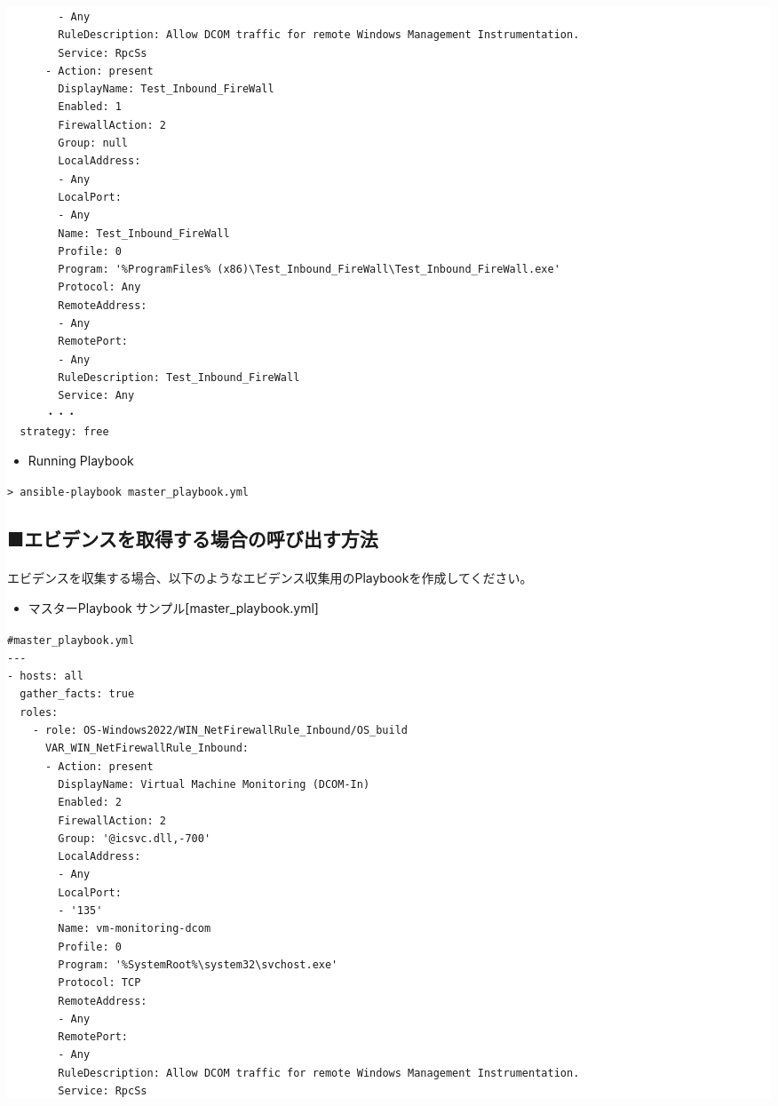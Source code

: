 ~~~
        - Any
        RuleDescription: Allow DCOM traffic for remote Windows Management Instrumentation.
        Service: RpcSs
      - Action: present
        DisplayName: Test_Inbound_FireWall
        Enabled: 1
        FirewallAction: 2
        Group: null
        LocalAddress:
        - Any
        LocalPort:
        - Any
        Name: Test_Inbound_FireWall
        Profile: 0
        Program: '%ProgramFiles% (x86)\Test_Inbound_FireWall\Test_Inbound_FireWall.exe'
        Protocol: Any
        RemoteAddress:
        - Any
        RemotePort:
        - Any
        RuleDescription: Test_Inbound_FireWall
        Service: Any
      ・・・
  strategy: free
~~~

- Running Playbook

~~~
> ansible-playbook master_playbook.yml
~~~

## ■エビデンスを取得する場合の呼び出す方法

エビデンスを収集する場合、以下のようなエビデンス収集用のPlaybookを作成してください。  

- マスターPlaybook サンプル[master_playbook.yml]

~~~
#master_playbook.yml
---
- hosts: all
  gather_facts: true
  roles:
    - role: OS-Windows2022/WIN_NetFirewallRule_Inbound/OS_build
      VAR_WIN_NetFirewallRule_Inbound:
      - Action: present
        DisplayName: Virtual Machine Monitoring (DCOM-In)
        Enabled: 2
        FirewallAction: 2
        Group: '@icsvc.dll,-700'
        LocalAddress:
        - Any
        LocalPort:
        - '135'
        Name: vm-monitoring-dcom
        Profile: 0
        Program: '%SystemRoot%\system32\svchost.exe'
        Protocol: TCP
        RemoteAddress:
        - Any
        RemotePort:
        - Any
        RuleDescription: Allow DCOM traffic for remote Windows Management Instrumentation.
        Service: RpcSs
~~~